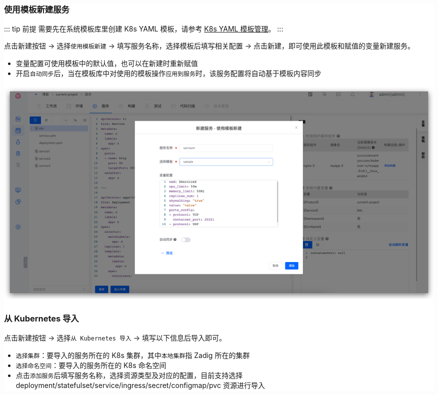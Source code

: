### 使用模板新建服务

::: tip 前提
需要先在系统模板库里创建 K8s YAML 模板，请参考 [K8s YAML 模板管理](/cn/Zadig%20v1.17.0/template/k8s_yaml/)。
:::

点击新建按钮 -> 选择`使用模板新建` -> 填写服务名称，选择模板后填写相关配置 -> 点击新建，即可使用此模板和赋值的变量新建服务。

- 变量配置可使用模板中的默认值，也可以在新建时重新赋值
- 开启`自动同步`后，当在模板库中对使用的模板操作`应用到服务`时，该服务配置将自动基于模板内容同步

![使用 K8s YAML 模板](../_images/use_k8s_yaml_template_1.png)

### 从 Kubernetes 导入

点击新建按钮 -> 选择`从 Kubernetes 导入` -> 填写以下信息后导入即可。

- `选择集群`：要导入的服务所在的 K8s 集群，其中`本地集群`指 Zadig 所在的集群
- `选择命名空间`：要导入的服务所在的 K8s 命名空间
- 点击`添加服务`后填写服务名称，选择资源类型及对应的配置，目前支持选择 deployment/statefulset/service/ingress/secret/configmap/pvc 资源进行导入
